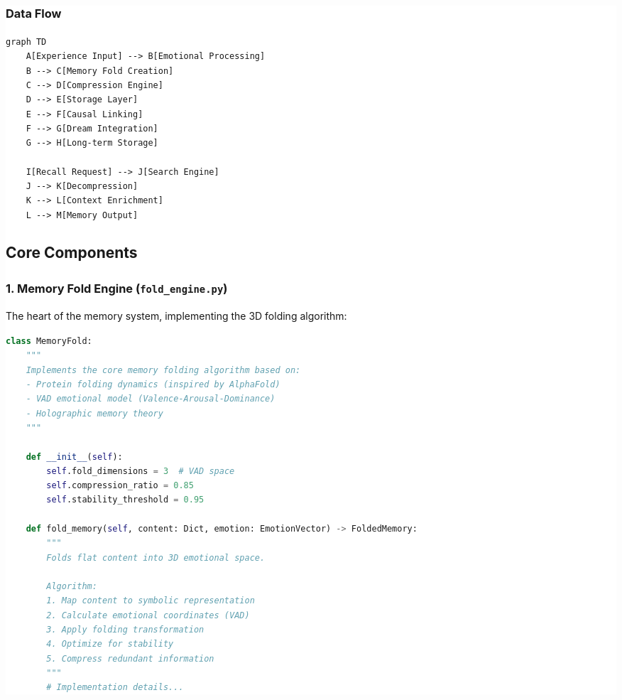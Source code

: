 ```
```

### Data Flow

```mermaid
graph TD
    A[Experience Input] --> B[Emotional Processing]
    B --> C[Memory Fold Creation]
    C --> D[Compression Engine]
    D --> E[Storage Layer]
    E --> F[Causal Linking]
    F --> G[Dream Integration]
    G --> H[Long-term Storage]
    
    I[Recall Request] --> J[Search Engine]
    J --> K[Decompression]
    K --> L[Context Enrichment]
    L --> M[Memory Output]
```

## Core Components

### 1. Memory Fold Engine (`fold_engine.py`)

The heart of the memory system, implementing the 3D folding algorithm:

```python
class MemoryFold:
    """
    Implements the core memory folding algorithm based on:
    - Protein folding dynamics (inspired by AlphaFold)
    - VAD emotional model (Valence-Arousal-Dominance)
    - Holographic memory theory
    """
    
    def __init__(self):
        self.fold_dimensions = 3  # VAD space
        self.compression_ratio = 0.85
        self.stability_threshold = 0.95
        
    def fold_memory(self, content: Dict, emotion: EmotionVector) -> FoldedMemory:
        """
        Folds flat content into 3D emotional space.
        
        Algorithm:
        1. Map content to symbolic representation
        2. Calculate emotional coordinates (VAD)
        3. Apply folding transformation
        4. Optimize for stability
        5. Compress redundant information
        """
        # Implementation details...
```
